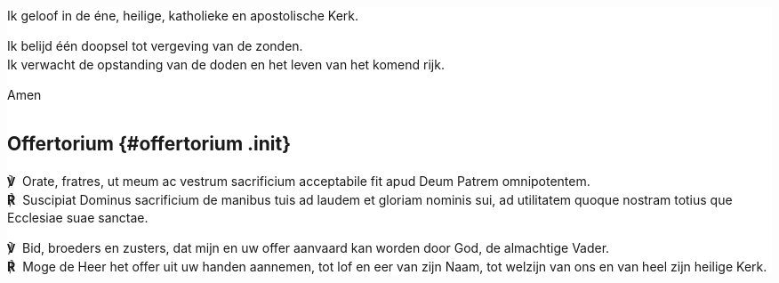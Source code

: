 Ik geloof in de éne, heilige, katholieke en apostolische Kerk.

Ik belijd één doopsel tot vergeving van de zonden.  
Ik verwacht de opstanding van de doden en het leven van het komend rijk.

Amen

</div>

</div>

<div class="w-slider-arrow-left slide-arrow">

<div class="w-icon-slider-left">

</div>

</div>

<div class="w-slider-arrow-right slide-arrow">

<div class="w-icon-slider-right">

</div>

</div>

<div
class="w-slider-nav w-slider-nav-invert w-round w-hidden-main w-hidden-medium slide-navigator">

</div>

</div>

</div>

</div>

<div class="w-container item">

<span>Offertorium</span> {#offertorium .init}
------------------------

<div class="content init">

<div class="w-slider slider" data-animation="slide" data-duration="500"
data-infinite="1">

<div class="w-slider-mask slide-mask">

<div class="w-slide w-clearfix slide-containeer">

**℣**  Orate, fratres, ut meum ac vestrum sacrificium acceptabile fit
apud Deum Patrem omnipotentem.  
**℟**  Suscipiat Dominus sacrificium de manibus tuis ad laudem et gloriam
nominis sui, ad utilitatem quoque nostram totius que Ecclesiae suae
sanctae.

</div>

<div class="w-slide w-clearfix slide-containeer">

**℣**  Bid, broeders en zusters, dat mijn en uw offer aanvaard kan worden
door God, de almachtige Vader.  
**℟**  Moge de Heer het offer uit uw handen aannemen, tot lof en eer van
zijn Naam, tot welzijn van ons en van heel zijn heilige Kerk.
